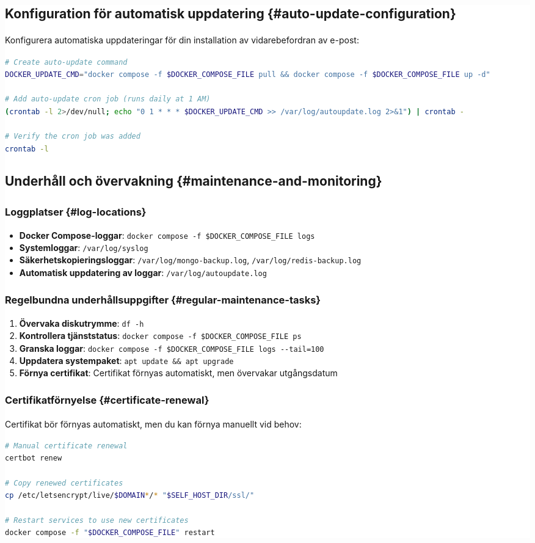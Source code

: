 ```bash
```

## Konfiguration för automatisk uppdatering {#auto-update-configuration}

Konfigurera automatiska uppdateringar för din installation av vidarebefordran av e-post:

```bash
# Create auto-update command
DOCKER_UPDATE_CMD="docker compose -f $DOCKER_COMPOSE_FILE pull && docker compose -f $DOCKER_COMPOSE_FILE up -d"

# Add auto-update cron job (runs daily at 1 AM)
(crontab -l 2>/dev/null; echo "0 1 * * * $DOCKER_UPDATE_CMD >> /var/log/autoupdate.log 2>&1") | crontab -

# Verify the cron job was added
crontab -l
```

## Underhåll och övervakning {#maintenance-and-monitoring}

### Loggplatser {#log-locations}

* **Docker Compose-loggar**: `docker compose -f $DOCKER_COMPOSE_FILE logs`
* **Systemloggar**: `/var/log/syslog`
* **Säkerhetskopieringsloggar**: `/var/log/mongo-backup.log`, `/var/log/redis-backup.log`
* **Automatisk uppdatering av loggar**: `/var/log/autoupdate.log`

### Regelbundna underhållsuppgifter {#regular-maintenance-tasks}

1. **Övervaka diskutrymme**: `df -h`
2. **Kontrollera tjänststatus**: `docker compose -f $DOCKER_COMPOSE_FILE ps`
3. **Granska loggar**: `docker compose -f $DOCKER_COMPOSE_FILE logs --tail=100`
4. **Uppdatera systempaket**: `apt update && apt upgrade`
5. **Förnya certifikat**: Certifikat förnyas automatiskt, men övervakar utgångsdatum

### Certifikatförnyelse {#certificate-renewal}

Certifikat bör förnyas automatiskt, men du kan förnya manuellt vid behov:

```bash
# Manual certificate renewal
certbot renew

# Copy renewed certificates
cp /etc/letsencrypt/live/$DOMAIN*/* "$SELF_HOST_DIR/ssl/"

# Restart services to use new certificates
docker compose -f "$DOCKER_COMPOSE_FILE" restart
```
